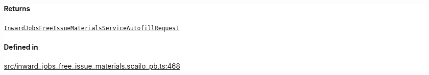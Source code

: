 #### Returns

[`InwardJobsFreeIssueMaterialsServiceAutofillRequest`](InwardJobsFreeIssueMaterialsServiceAutofillRequest.md)

#### Defined in

[src/inward_jobs_free_issue_materials.scailo_pb.ts:468](https://github.com/scailo/ts-sdk/blob/c10a36b57201dfa5903d4b53efa1e62aa6208936/src/inward_jobs_free_issue_materials.scailo_pb.ts#L468)
